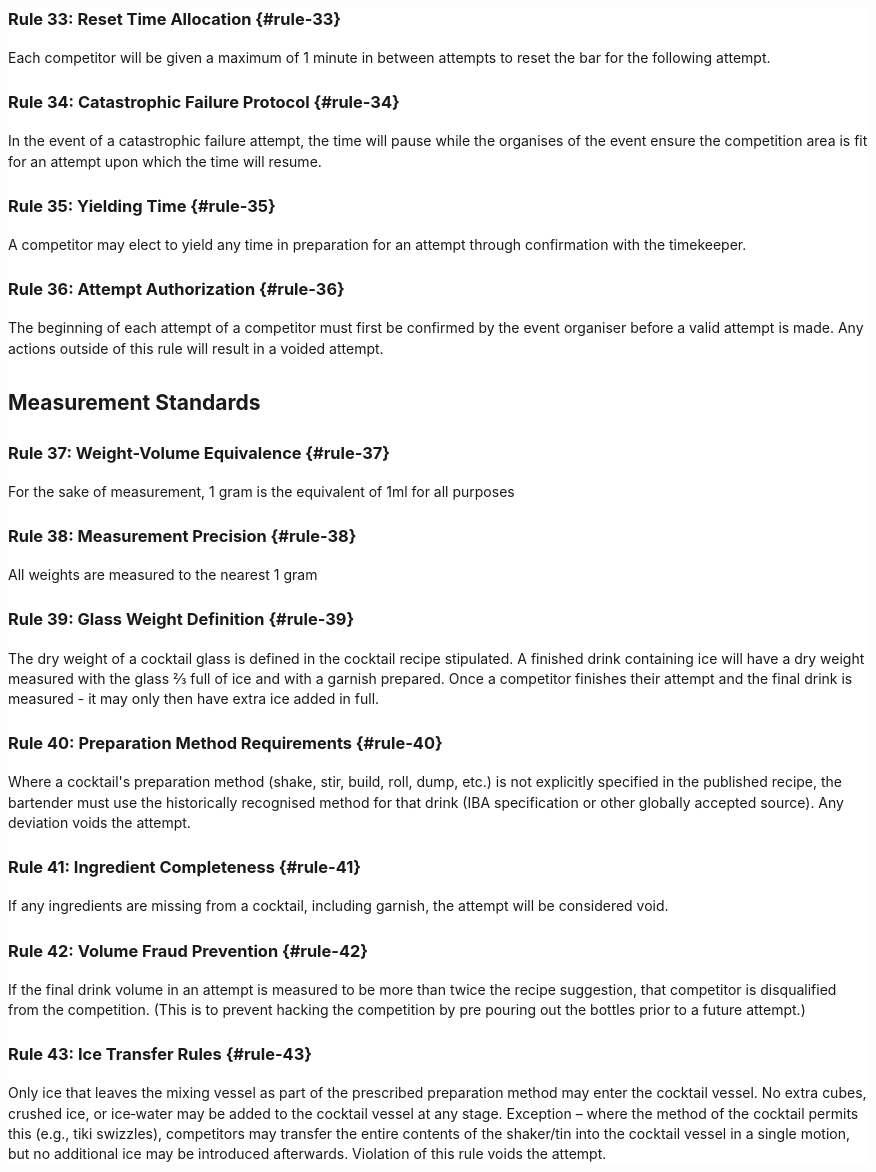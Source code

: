 ### Rule 33: Reset Time Allocation {#rule-33}
Each competitor will be given a maximum of 1 minute in between attempts to reset the bar for the following attempt.

### Rule 34: Catastrophic Failure Protocol {#rule-34}
In the event of a catastrophic failure attempt, the time will pause while the organises of the event ensure the competition area is fit for an attempt upon which the time will resume.

### Rule 35: Yielding Time {#rule-35}
A competitor may elect to yield any time in preparation for an attempt through confirmation with the timekeeper.

### Rule 36: Attempt Authorization {#rule-36}
The beginning of each attempt of a competitor must first be confirmed by the event organiser before a valid attempt is made. Any actions outside of this rule will result in a voided attempt.

## Measurement Standards

### Rule 37: Weight-Volume Equivalence {#rule-37}
For the sake of measurement, 1 gram is the equivalent of 1ml for all purposes

### Rule 38: Measurement Precision {#rule-38}
All weights are measured to the nearest 1 gram

### Rule 39: Glass Weight Definition {#rule-39}
The dry weight of a cocktail glass is defined in the cocktail recipe stipulated. A finished drink containing ice will have a dry weight measured with the glass ⅔ full of ice and with a garnish prepared. Once a competitor finishes their attempt and the final drink is measured - it may only then have extra ice added in full.

### Rule 40: Preparation Method Requirements {#rule-40}
Where a cocktail's preparation method (shake, stir, build, roll, dump, etc.) is not explicitly specified in the published recipe, the bartender must use the historically recognised method for that drink (IBA specification or other globally accepted source). Any deviation voids the attempt.

### Rule 41: Ingredient Completeness {#rule-41}
If any ingredients are missing from a cocktail, including garnish, the attempt will be considered void.

### Rule 42: Volume Fraud Prevention {#rule-42}
If the final drink volume in an attempt is measured to be more than twice the recipe suggestion, that competitor is disqualified from the competition. (This is to prevent hacking the competition by pre pouring out the bottles prior to a future attempt.)

### Rule 43: Ice Transfer Rules {#rule-43}
Only ice that leaves the mixing vessel as part of the prescribed preparation method may enter the cocktail vessel. No extra cubes, crushed ice, or ice‑water may be added to the cocktail vessel at any stage. Exception – where the method of the cocktail permits this (e.g., tiki swizzles), competitors may transfer the entire contents of the shaker/tin into the cocktail vessel in a single motion, but no additional ice may be introduced afterwards. Violation of this rule voids the attempt.
